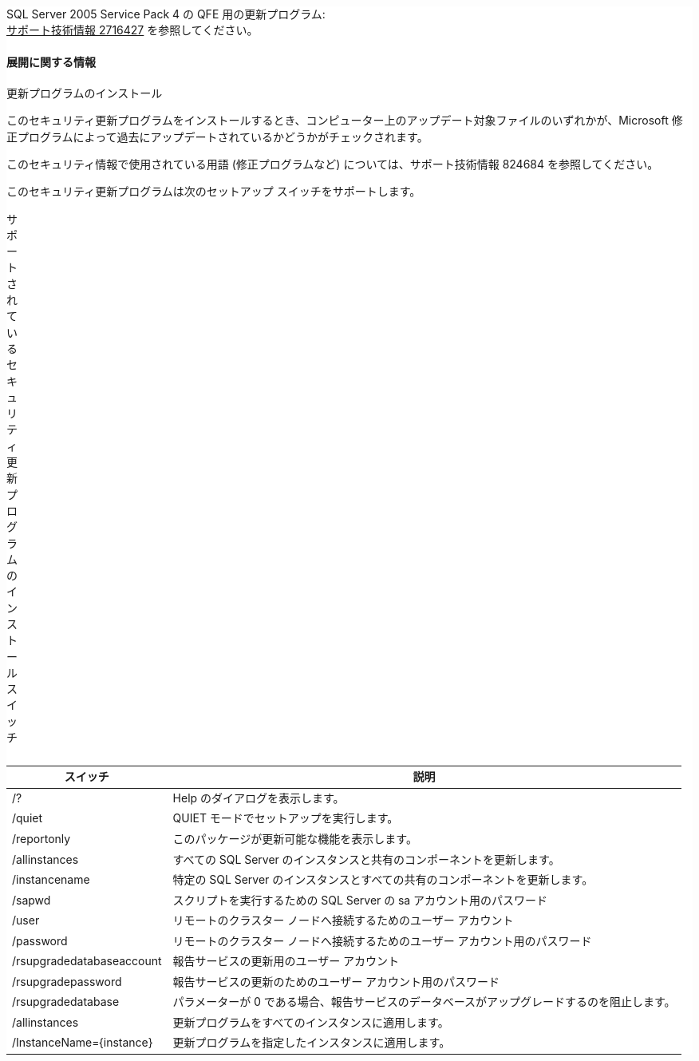 <tr class="odd">
<td style="border:1px solid black;"></td>
<td style="border:1px solid black;">SQL Server 2005 Service Pack 4 の QFE 用の更新プログラム:<br />
<a href="https://support.microsoft.com/kb/2716427/ja">サポート技術情報 2716427</a> を参照してください。</td>
</tr>
</tbody>
</table>

<p></p>

 

#### 展開に関する情報

更新プログラムのインストール

このセキュリティ更新プログラムをインストールするとき、コンピューター上のアップデート対象ファイルのいずれかが、Microsoft 修正プログラムによって過去にアップデートされているかどうかがチェックされます。

このセキュリティ情報で使用されている用語 (修正プログラムなど) については、サポート技術情報 824684 を参照してください。

このセキュリティ更新プログラムは次のセットアップ スイッチをサポートします。

<p></p>

<table class="dataTable">
<caption>
サポートされているセキュリティ更新プログラムのインストール スイッチ
</caption>
</table>

<p></p>


| スイッチ                  | 説明                                                                                        |
|---------------------------|---------------------------------------------------------------------------------------------|
| /?                        | Help のダイアログを表示します。                                                             |
| /quiet                    | QUIET モードでセットアップを実行します。                                                    |
| /reportonly               | このパッケージが更新可能な機能を表示します。                                                |
| /allinstances             | すべての SQL Server のインスタンスと共有のコンポーネントを更新します。                      |
| /instancename             | 特定の SQL Server のインスタンスとすべての共有のコンポーネントを更新します。                |
| /sapwd                    | スクリプトを実行するための SQL Server の sa アカウント用のパスワード                        |
| /user                     | リモートのクラスター ノードへ接続するためのユーザー アカウント                              |
| /password                 | リモートのクラスター ノードへ接続するためのユーザー アカウント用のパスワード                |
| /rsupgradedatabaseaccount | 報告サービスの更新用のユーザー アカウント                                                   |
| /rsupgradepassword        | 報告サービスの更新のためのユーザー アカウント用のパスワード                                 |
| /rsupgradedatabase        | パラメーターが 0 である場合、報告サービスのデータベースがアップグレードするのを阻止します。 |
| /allinstances             | 更新プログラムをすべてのインスタンスに適用します。                                          |
| /InstanceName={instance}  | 更新プログラムを指定したインスタンスに適用します。                                          |
